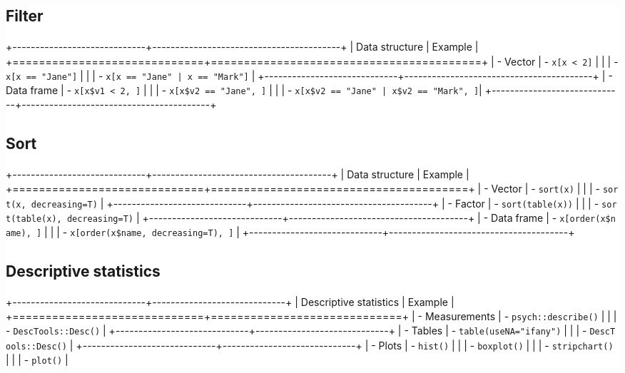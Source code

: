 
## Filter

+-----------------------------+-----------------------------------------+
| Data structure              | Example                                 |
+=============================+=========================================+
| - Vector                    | - `x[x < 2]`                            |
|                             | - `x[x == "Jane"]`                      |
|                             | - `x[x == "Jane" | x == "Mark"]`        |
+-----------------------------+-----------------------------------------+
| - Data frame                | - `x[x$v1 < 2, ]`                       |
|                             | - `x[x$v2 == "Jane", ]`                 |
|                             | - `x[x$v2 == "Jane" | x$v2 == "Mark", ]`|
+-----------------------------+-----------------------------------------+



## Sort

+-----------------------------+---------------------------------------+
| Data structure              | Example                               |
+=============================+=======================================+
| - Vector                    | - `sort(x)`                           |
|                             | - `sort(x, decreasing=T)`             |
+-----------------------------+---------------------------------------+
| - Factor                    | - `sort(table(x))`                    |
|                             | - `sort(table(x), decreasing=T)`      |
+-----------------------------+---------------------------------------+
| - Data frame                | - `x[order(x$name), ]`                |
|                             | - `x[order(x$name, decreasing=T), ]`  |
+-----------------------------+---------------------------------------+


## Descriptive statistics

+-----------------------------+-----------------------------+
| Descriptive statistics      | Example                     |
+=============================+=============================+
| -   Measurements            | - `psych::describe()`       |
|                             | - `DescTools::Desc()`       |
+-----------------------------+-----------------------------+
| -   Tables                  | - `table(useNA="ifany")`    |
|                             | - `DescTools::Desc()`       |
+-----------------------------+-----------------------------+
| -   Plots                   | - `hist()`                  |
|                             | - `boxplot()`               |
|                             | - `stripchart()`            |
|                             | - `plot()`                  |